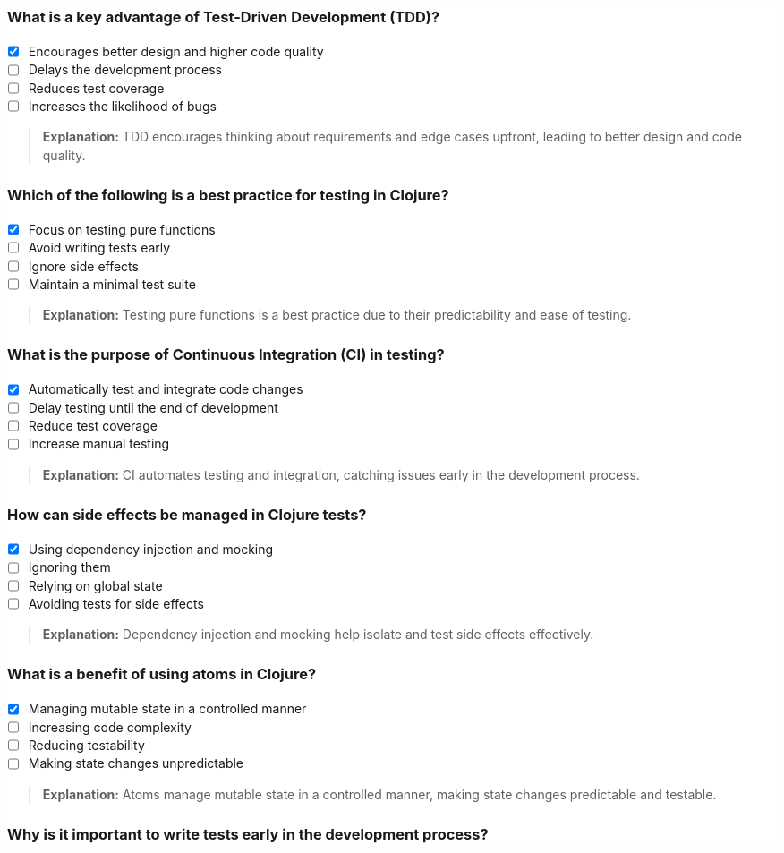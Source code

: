 ### What is a key advantage of Test-Driven Development (TDD)?

- [x] Encourages better design and higher code quality
- [ ] Delays the development process
- [ ] Reduces test coverage
- [ ] Increases the likelihood of bugs

> **Explanation:** TDD encourages thinking about requirements and edge cases upfront, leading to better design and code quality.

### Which of the following is a best practice for testing in Clojure?

- [x] Focus on testing pure functions
- [ ] Avoid writing tests early
- [ ] Ignore side effects
- [ ] Maintain a minimal test suite

> **Explanation:** Testing pure functions is a best practice due to their predictability and ease of testing.

### What is the purpose of Continuous Integration (CI) in testing?

- [x] Automatically test and integrate code changes
- [ ] Delay testing until the end of development
- [ ] Reduce test coverage
- [ ] Increase manual testing

> **Explanation:** CI automates testing and integration, catching issues early in the development process.

### How can side effects be managed in Clojure tests?

- [x] Using dependency injection and mocking
- [ ] Ignoring them
- [ ] Relying on global state
- [ ] Avoiding tests for side effects

> **Explanation:** Dependency injection and mocking help isolate and test side effects effectively.

### What is a benefit of using atoms in Clojure?

- [x] Managing mutable state in a controlled manner
- [ ] Increasing code complexity
- [ ] Reducing testability
- [ ] Making state changes unpredictable

> **Explanation:** Atoms manage mutable state in a controlled manner, making state changes predictable and testable.

### Why is it important to write tests early in the development process?
